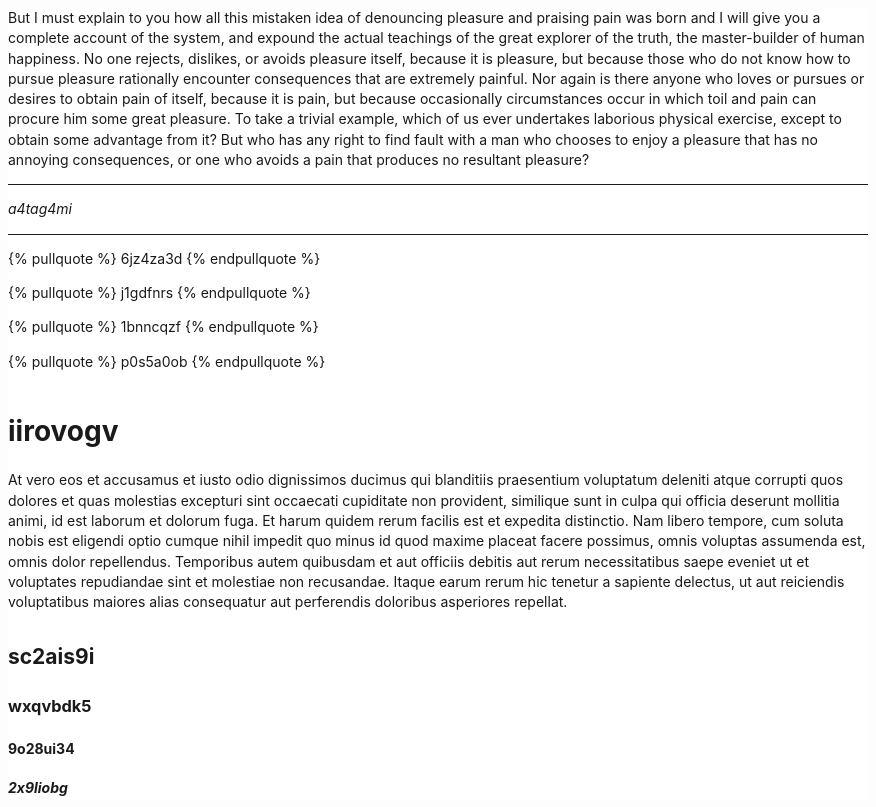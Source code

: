 But I must explain to you how all this mistaken idea of denouncing pleasure and praising pain was born and I will give you a complete account of the system, and expound the actual teachings of the great explorer of the truth, the master-builder of human happiness. No one rejects, dislikes, or avoids pleasure itself, because it is pleasure, but because those who do not know how to pursue pleasure rationally encounter consequences that are extremely painful. Nor again is there anyone who loves or pursues or desires to obtain pain of itself, because it is pain, but because occasionally circumstances occur in which toil and pain can procure him some great pleasure. To take a trivial example, which of us ever undertakes laborious physical exercise, except to obtain some advantage from it? But who has any right to find fault with a man who chooses to enjoy a pleasure that has no annoying consequences, or one who avoids a pain that produces no resultant pleasure?

---


*a4tag4mi*

***

{% pullquote %}
6jz4za3d
{% endpullquote %}

{% pullquote %}
j1gdfnrs
{% endpullquote %}

{% pullquote %}
1bnncqzf
{% endpullquote %}

{% pullquote %}
p0s5a0ob
{% endpullquote %}

# iirovogv

At vero eos et accusamus et iusto odio dignissimos ducimus qui blanditiis praesentium voluptatum deleniti atque corrupti quos dolores et quas molestias excepturi sint occaecati cupiditate non provident, similique sunt in culpa qui officia deserunt mollitia animi, id est laborum et dolorum fuga. Et harum quidem rerum facilis est et expedita distinctio. Nam libero tempore, cum soluta nobis est eligendi optio cumque nihil impedit quo minus id quod maxime placeat facere possimus, omnis voluptas assumenda est, omnis dolor repellendus. Temporibus autem quibusdam et aut officiis debitis aut rerum necessitatibus saepe eveniet ut et voluptates repudiandae sint et molestiae non recusandae. Itaque earum rerum hic tenetur a sapiente delectus, ut aut reiciendis voluptatibus maiores alias consequatur aut perferendis doloribus asperiores repellat.

## sc2ais9i

### wxqvbdk5

#### 9o28ui34

##### 2x9liobg
